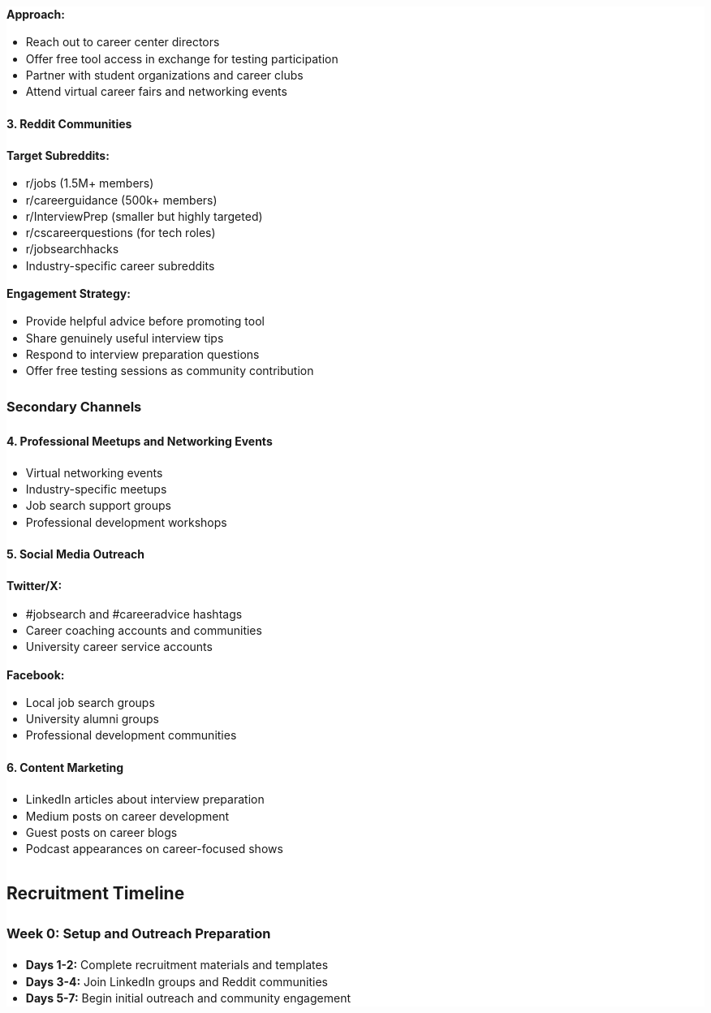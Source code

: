 **Approach:**
- Reach out to career center directors
- Offer free tool access in exchange for testing participation
- Partner with student organizations and career clubs
- Attend virtual career fairs and networking events

#### 3. Reddit Communities
**Target Subreddits:**
- r/jobs (1.5M+ members)
- r/careerguidance (500k+ members)
- r/InterviewPrep (smaller but highly targeted)
- r/cscareerquestions (for tech roles)
- r/jobsearchhacks
- Industry-specific career subreddits

**Engagement Strategy:**
- Provide helpful advice before promoting tool
- Share genuinely useful interview tips
- Respond to interview preparation questions
- Offer free testing sessions as community contribution

### Secondary Channels

#### 4. Professional Meetups and Networking Events
- Virtual networking events
- Industry-specific meetups
- Job search support groups
- Professional development workshops

#### 5. Social Media Outreach
**Twitter/X:**
- #jobsearch and #careeradvice hashtags
- Career coaching accounts and communities
- University career service accounts

**Facebook:**
- Local job search groups
- University alumni groups
- Professional development communities

#### 6. Content Marketing
- LinkedIn articles about interview preparation
- Medium posts on career development
- Guest posts on career blogs
- Podcast appearances on career-focused shows

## Recruitment Timeline

### Week 0: Setup and Outreach Preparation
- **Days 1-2:** Complete recruitment materials and templates
- **Days 3-4:** Join LinkedIn groups and Reddit communities
- **Days 5-7:** Begin initial outreach and community engagement
